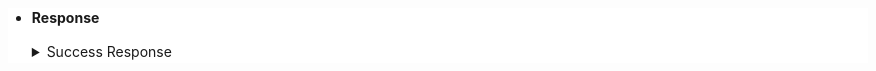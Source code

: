 * **Response**
    <details>
    <summary>Success Response</summary>
    <div markdown="1">

    * **Code:** `200` : 가져올 보낸 친구 요청 목록이 없는 경우 <br>
    **Content:** 
    ```json
    {
        "success": true,
        "data": "",
        "message": "가져올 보낸 친구 요청 목록이 없습니다."
    }
    ```

    * **Code:** `200` : 가져올 보낸 친구 요청 목록이 있는 경우 <br>
    ```
    첫째. 내가 상대방에게 친구 요청을 보내고 상대방이 거절하지 않은 경우(1)
    둘째. 내가 상대방에게 친구 요청을 보내고 상대방이 거절한 경우(0)
    친구 목록은 위 두 가지 경우를 전부 포함하여 반환합니다.
    ```
    **Content:** 
    ```json
    {
        "success": true,
        "data": [
            {
                "id": 1,
                "user_uid": "sdfgh^&^$%@@#qrwgsh@%%uiukjhht%&iujhgfe%y&iuyhgfd",
                "email": "test1@naver.com",
                "nickname": "test1",
                "portrait": "",
                "introduction": "",
                "type": 0
            },
            {
                "id": 2,
                "user_uid": "sdfgh^&^$%@@#qrwgsh@%%uiukjhht%&iujhgfe%y&iuyhgfd",
                "email": "test2@naver.com",
                "nickname": "test2",
                "portrait": "",
                "introduction": "",
                "type": 0
            },
            {
                "id": 3,
                "user_uid": "sdfgh^&^$%@@#qrwgsh@%%uiukjhht%&iujhgfe%y&iuyhgfd",
                "email": "test3@naver.com",
                "nickname": "test3",
                "portrait": "",
                "introduction": "",
                "type": 1
            }
        ],
        "message": "보낸 친구 요청 목록을 성공적으로 가져왔습니다."
    }
    ```
    